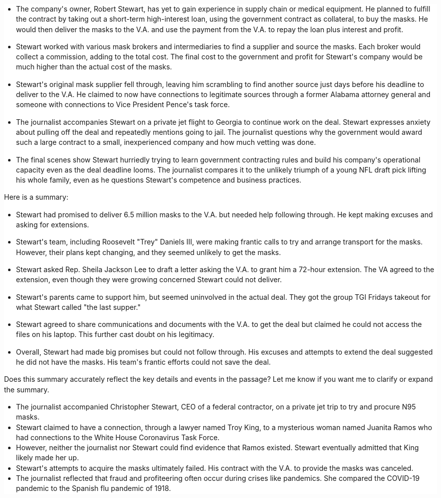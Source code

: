 - The company's owner, Robert Stewart, has yet to gain experience in supply chain or medical equipment. He planned to fulfill the contract by taking out a short-term high-interest loan, using the government contract as collateral, to buy the masks. He would then deliver the masks to the V.A. and use the payment from the V.A. to repay the loan plus interest and profit.

- Stewart worked with various mask brokers and intermediaries to find a supplier and source the masks. Each broker would collect a commission, adding to the total cost. The final cost to the government and profit for Stewart's company would be much higher than the actual cost of the masks.

- Stewart's original mask supplier fell through, leaving him scrambling to find another source just days before his deadline to deliver to the V.A. He claimed to now have connections to legitimate sources through a former Alabama attorney general and someone with connections to Vice President Pence's task force.

- The journalist accompanies Stewart on a private jet flight to Georgia to continue work on the deal. Stewart expresses anxiety about pulling off the deal and repeatedly mentions going to jail. The journalist questions why the government would award such a large contract to a small, inexperienced company and how much vetting was done.

- The final scenes show Stewart hurriedly trying to learn government contracting rules and build his company's operational capacity even as the deal deadline looms. The journalist compares it to the unlikely triumph of a young NFL draft pick lifting his whole family, even as he questions Stewart's competence and business practices.

Here is a summary:

- Stewart had promised to deliver 6.5 million masks to the V.A. but needed help following through. He kept making excuses and asking for extensions.

- Stewart's team, including Roosevelt "Trey" Daniels III, were making frantic calls to try and arrange transport for the masks. However, their plans kept changing, and they seemed unlikely to get the masks.

- Stewart asked Rep. Sheila Jackson Lee to draft a letter asking the V.A. to grant him a 72-hour extension. The VA agreed to the extension, even though they were growing concerned Stewart could not deliver.

- Stewart's parents came to support him, but seemed uninvolved in the actual deal. They got the group TGI Fridays takeout for what Stewart called "the last supper."

- Stewart agreed to share communications and documents with the V.A. to get the deal but claimed he could not access the files on his laptop. This further cast doubt on his legitimacy.

- Overall, Stewart had made big promises but could not follow through. His excuses and attempts to extend the deal suggested he did not have the masks. His team's frantic efforts could not save the deal.

Does this summary accurately reflect the key details and events in the passage? Let me know if you want me to clarify or expand the summary.

- The journalist accompanied Christopher Stewart, CEO of a federal contractor, on a private jet trip to try and procure N95 masks.
- Stewart claimed to have a connection, through a lawyer named Troy King, to a mysterious woman named Juanita Ramos who had connections to the White House Coronavirus Task Force.
- However, neither the journalist nor Stewart could find evidence that Ramos existed. Stewart eventually admitted that King likely made her up.
- Stewart's attempts to acquire the masks ultimately failed. His contract with the V.A. to provide the masks was canceled.
- The journalist reflected that fraud and profiteering often occur during crises like pandemics. She compared the COVID-19 pandemic to the Spanish flu pandemic of 1918.

